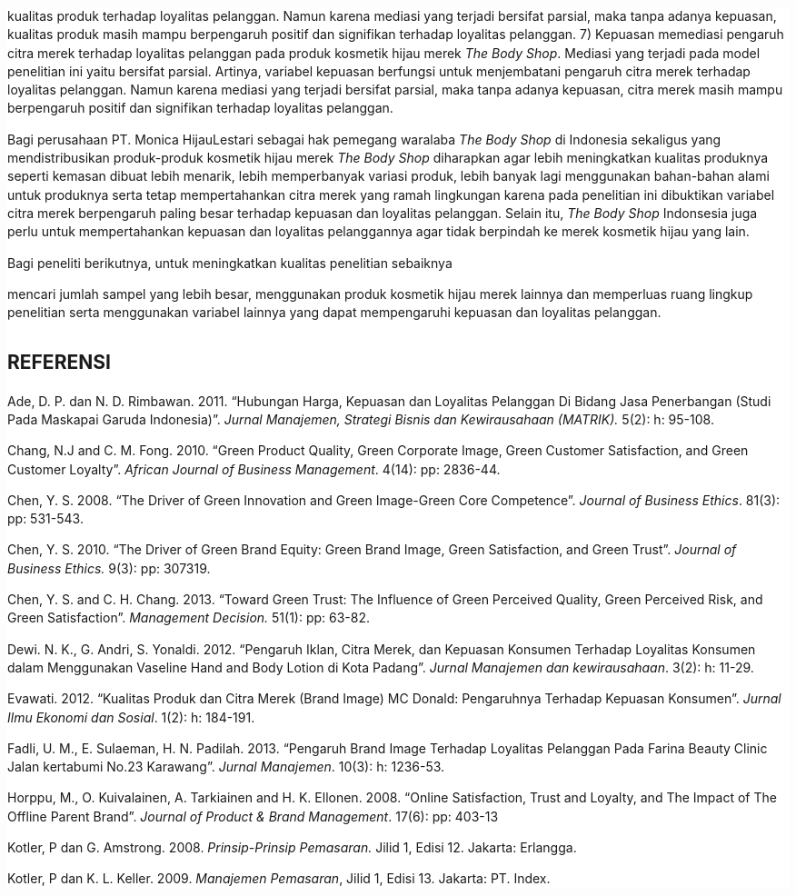 <p><span class="font5">kualitas produk terhadap loyalitas pelanggan. Namun karena mediasi yang terjadi bersifat parsial, maka tanpa adanya kepuasan, kualitas produk masih mampu berpengaruh positif dan signifikan terhadap loyalitas pelanggan. 7) Kepuasan memediasi pengaruh citra merek terhadap loyalitas pelanggan pada produk kosmetik hijau merek </span><span class="font5" style="font-style:italic;">The Body Shop</span><span class="font5">. Mediasi yang terjadi pada model penelitian ini yaitu bersifat parsial. Artinya, variabel kepuasan berfungsi untuk menjembatani pengaruh citra merek terhadap loyalitas pelanggan. Namun karena mediasi yang terjadi bersifat parsial, maka tanpa adanya kepuasan, citra merek masih mampu berpengaruh positif dan signifikan terhadap loyalitas pelanggan.</span></p>
<p><span class="font5">Bagi perusahaan PT. Monica HijauLestari sebagai hak pemegang waralaba </span><span class="font5" style="font-style:italic;">The Body Shop</span><span class="font5"> di Indonesia sekaligus yang mendistribusikan produk-produk kosmetik hijau merek </span><span class="font5" style="font-style:italic;">The Body Shop</span><span class="font5"> diharapkan agar lebih meningkatkan kualitas produknya seperti kemasan dibuat lebih menarik, lebih memperbanyak variasi produk, lebih banyak lagi menggunakan bahan-bahan alami untuk produknya serta tetap mempertahankan citra merek yang ramah lingkungan karena pada penelitian ini dibuktikan variabel citra merek berpengaruh paling besar terhadap kepuasan dan loyalitas pelanggan. Selain itu, </span><span class="font5" style="font-style:italic;">The Body Shop </span><span class="font5">Indonsesia juga perlu untuk mempertahankan kepuasan dan loyalitas pelanggannya agar tidak berpindah ke merek kosmetik hijau yang lain.</span></p>
<p><span class="font5">Bagi peneliti berikutnya, untuk meningkatkan kualitas penelitian sebaiknya</span></p>
<p><span class="font5">mencari jumlah sampel yang lebih besar, menggunakan produk kosmetik hijau merek lainnya dan memperluas ruang lingkup penelitian serta menggunakan variabel lainnya yang dapat mempengaruhi kepuasan dan loyalitas pelanggan.</span></p>
<h2><a name="bookmark36"></a><span class="font5" style="font-weight:bold;"><a name="bookmark37"></a>REFERENSI</span></h2>
<p><span class="font5">Ade, D. P. dan N. D. Rimbawan. 2011. “Hubungan Harga, Kepuasan dan Loyalitas Pelanggan Di Bidang Jasa Penerbangan (Studi Pada Maskapai Garuda Indonesia)”. </span><span class="font5" style="font-style:italic;">Jurnal Manajemen, Strategi Bisnis dan Kewirausahaan (MATRIK).</span><span class="font5"> 5(2): h: 95-108.</span></p>
<p><span class="font5">Chang, N.J and C. M. Fong. 2010. “Green Product Quality, Green Corporate Image, Green Customer Satisfaction, and Green Customer Loyalty”. </span><span class="font5" style="font-style:italic;">African Journal of Business Management</span><span class="font5">. 4(14): pp: 2836-44.</span></p>
<p><span class="font5">Chen, Y. S. 2008. “The Driver of Green Innovation and Green Image-Green Core Competence”. </span><span class="font5" style="font-style:italic;">Journal of Business Ethics</span><span class="font5">. 81(3): pp: 531-543.</span></p>
<p><span class="font5">Chen, Y. S. 2010. “The Driver of Green Brand Equity: Green Brand Image, Green Satisfaction, and Green Trust”. </span><span class="font5" style="font-style:italic;">Journal of Business Ethics.</span><span class="font5"> 9(3): pp: 307319.</span></p>
<p><span class="font5">Chen, Y. S. and C. H. Chang. 2013. “Toward Green Trust: The Influence of Green Perceived Quality, Green Perceived Risk, and Green Satisfaction”. </span><span class="font5" style="font-style:italic;">Management Decision.</span><span class="font5"> 51(1): pp: 63-82.</span></p>
<p><span class="font5">Dewi. N. K., G. Andri, S. Yonaldi. 2012. “Pengaruh Iklan, Citra Merek, dan Kepuasan Konsumen Terhadap Loyalitas Konsumen dalam Menggunakan Vaseline Hand and Body Lotion di Kota Padang”. </span><span class="font5" style="font-style:italic;">Jurnal Manajemen dan kewirausahaan</span><span class="font5">. 3(2): h: 11-29.</span></p>
<p><span class="font5">Evawati. 2012. “Kualitas Produk dan Citra Merek (Brand Image) MC Donald: Pengaruhnya Terhadap Kepuasan Konsumen”. </span><span class="font5" style="font-style:italic;">Jurnal Ilmu Ekonomi dan Sosial</span><span class="font5">. 1(2): h: 184-191.</span></p>
<p><span class="font5">Fadli, U. M., E. Sulaeman, H. N. Padilah. 2013. “Pengaruh Brand Image Terhadap Loyalitas Pelanggan Pada Farina Beauty Clinic Jalan kertabumi No.23 Karawang”. </span><span class="font5" style="font-style:italic;">Jurnal Manajemen</span><span class="font5">. 10(3): h: 1236-53.</span></p>
<p><span class="font5">Horppu, M., O. Kuivalainen, A. Tarkiainen and H. K. Ellonen. 2008. “Online Satisfaction, Trust and Loyalty, and The Impact of The Offline Parent Brand”. </span><span class="font5" style="font-style:italic;">Journal of Product &amp;&nbsp;Brand Management</span><span class="font5">. 17(6): pp: 403-13</span></p>
<p><span class="font5">Kotler, P dan G. Amstrong. 2008. </span><span class="font5" style="font-style:italic;">Prinsip-Prinsip Pemasaran.</span><span class="font5"> Jilid 1, Edisi 12. Jakarta: Erlangga.</span></p>
<p><span class="font5">Kotler, P dan K. L. Keller. 2009. </span><span class="font5" style="font-style:italic;">Manajemen Pemasaran</span><span class="font5">, Jilid 1, Edisi 13. Jakarta: PT. Index.</span></p>